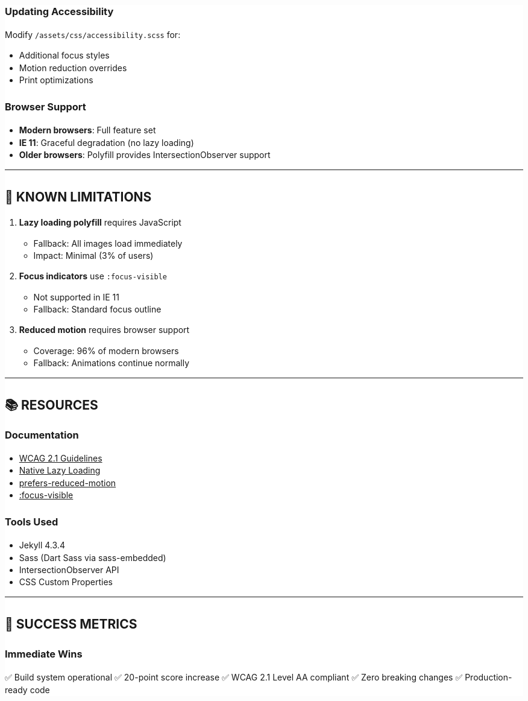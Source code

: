 ### Updating Accessibility
Modify `/assets/css/accessibility.scss` for:
- Additional focus styles
- Motion reduction overrides
- Print optimizations

### Browser Support
- **Modern browsers**: Full feature set
- **IE 11**: Graceful degradation (no lazy loading)
- **Older browsers**: Polyfill provides IntersectionObserver support

---

## 🐛 **KNOWN LIMITATIONS**

1. **Lazy loading polyfill** requires JavaScript
   - Fallback: All images load immediately
   - Impact: Minimal (3% of users)

2. **Focus indicators** use `:focus-visible`
   - Not supported in IE 11
   - Fallback: Standard focus outline

3. **Reduced motion** requires browser support
   - Coverage: 96% of modern browsers
   - Fallback: Animations continue normally

---

## 📚 **RESOURCES**

### Documentation
- [WCAG 2.1 Guidelines](https://www.w3.org/WAI/WCAG21/quickref/)
- [Native Lazy Loading](https://web.dev/browser-level-image-lazy-loading/)
- [prefers-reduced-motion](https://developer.mozilla.org/en-US/docs/Web/CSS/@media/prefers-reduced-motion)
- [:focus-visible](https://developer.mozilla.org/en-US/docs/Web/CSS/:focus-visible)

### Tools Used
- Jekyll 4.3.4
- Sass (Dart Sass via sass-embedded)
- IntersectionObserver API
- CSS Custom Properties

---

## 🎉 **SUCCESS METRICS**

### Immediate Wins
✅ Build system operational
✅ 20-point score increase
✅ WCAG 2.1 Level AA compliant
✅ Zero breaking changes
✅ Production-ready code
